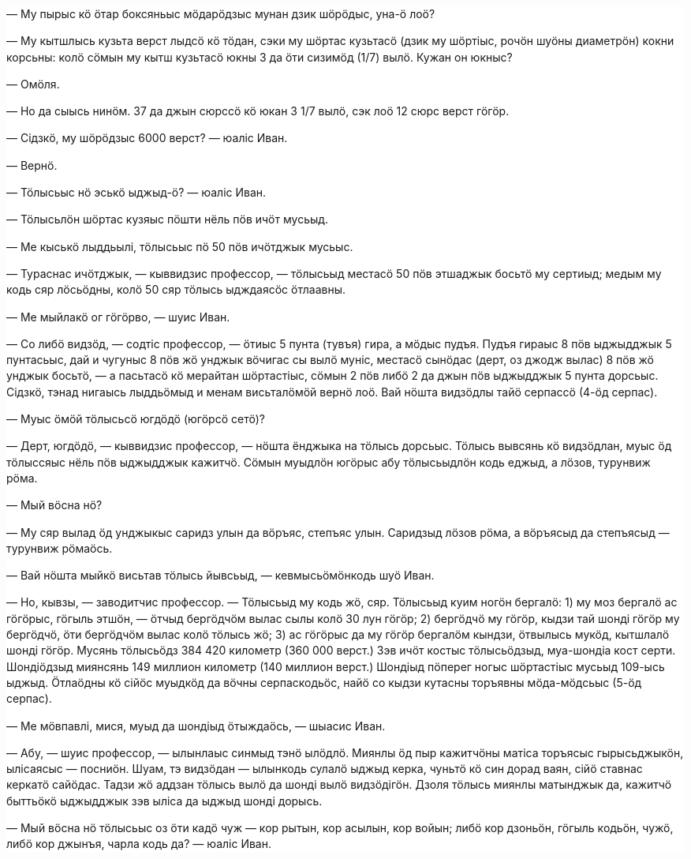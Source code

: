 — Му пырыс кӧ ӧтар боксяньыс мӧдарӧдзыс мунан дзик шӧрӧдыс, уна-ӧ лоӧ?

— Му кытшлысь кузьта верст лыдсӧ кӧ тӧдан, сэки му шӧртас кузьтасӧ (дзик му шӧртіыс, рочӧн шуӧны диаметрӧн) кокни корсьны: колӧ сӧмын му кытш кузьтасӧ юкны 3 да ӧти сизимӧд (1/7) вылӧ. Кужан он юкныс?

— Омӧля.

— Но да сыысь нинӧм. 37 да джын сюрссӧ кӧ юкан 3 1/7 вылӧ, сэк лоӧ 12 сюрс верст гӧгӧр.

— Сідзкӧ, му шӧрӧдзыс 6000 верст? — юаліс Иван.

— Вернӧ.

— Тӧлысьыс нӧ эськӧ ыджыд-ӧ? — юаліс Иван.

— Тӧлысьлӧн шӧртас кузяыс пӧшти нёль пӧв ичӧт мусьыд.

— Ме кыськӧ лыддьылі, тӧлысьыс пӧ 50 пӧв ичӧтджык мусьыс.

— Тураснас ичӧтджык, — кыввидзис профессор, — тӧлысьыд местасӧ 50 пӧв этшаджык босьтӧ му сертиыд; медым му кодь сяр лӧсьӧдны, колӧ 50 сяр тӧлысь ыдждаясӧс ӧтлаавны.

— Ме мыйлакӧ ог гӧгӧрво, — шуис Иван.

— Со либӧ видзӧд, — содтіс профессор, — ӧтиыс 5 пунта (тувъя) гира, а мӧдыс пудъя. Пудъя гираыс 8 пӧв ыджыдджык 5 пунтасьыс, дай и чугуныс 8 пӧв жӧ унджык вӧчигас сы вылӧ муніс, местасӧ сынӧдас (дерт, оз джодж вылас) 8 пӧв жӧ унджык босьтӧ, — а пасьтасӧ кӧ мерайтан шӧртастіыс, сӧмын 2 пӧв либӧ 2 да джын пӧв ыджыдджык 5 пунта дорсьыс. Сідзкӧ, тэнад нигаысь лыддьӧмыд и менам висьталӧмӧй вернӧ лоӧ. Вай нӧшта видзӧдлы тайӧ серпассӧ (4-ӧд серпас).

— Муыс ӧмӧй тӧлысьсӧ югдӧдӧ (югӧрсӧ сетӧ)?

— Дерт, югдӧдӧ, — кыввидзис профессор, — нӧшта ёнджыка на тӧлысь дорсьыс. Тӧлысь вывсянь кӧ видзӧдлан, муыс ӧд тӧлыссяыс нёль пӧв ыджыдджык кажитчӧ. Сӧмын муыдлӧн югӧрыс абу тӧлысьыдлӧн кодь еджыд, а лӧзов, турунвиж рӧма.

— Мый вӧсна нӧ?

— Му сяр вылад ӧд унджыкыс саридз улын да вӧръяс, степъяс улын. Саридзыд лӧзов рӧма, а вӧръясыд да степъясыд — турунвиж рӧмаӧсь.

— Вай нӧшта мыйкӧ висьтав тӧлысь йывсьыд, — кевмысьӧмӧнкодь шуӧ Иван.

— Но, кывзы, — заводитчис профессор. — Тӧлысьыд му кодь жӧ, сяр. Тӧлысьыд куим ногӧн бергалӧ: 1) му моз бергалӧ ас гӧгӧрыс, гӧгыль этшӧн, — ӧтчыд бергӧдчӧм вылас сылы колӧ 30 лун гӧгӧр; 2) бергӧдчӧ му гӧгӧр, кыдзи тай шонді гӧгӧр му бергӧдчӧ, ӧти бергӧдчӧм вылас колӧ тӧлысь жӧ; 3) ас гӧгӧрыс да му гӧгӧр бергалӧм кындзи, ӧтвылысь мукӧд, кытшлалӧ шонді гӧгӧр. Мусянь тӧлысьӧдз 384 420 километр (360 000 верст.) Зэв ичӧт костыс тӧлысьӧдзыд, муа-шондіа кост серти. Шондіӧдзыд миянсянь 149 миллион километр (140 миллион верст.) Шондіыд пӧперег ногыс шӧртастіыс мусьыд 109-ысь ыджыд. Ӧтлаӧдны кӧ сійӧс муыдкӧд да вӧчны серпаскодьӧс, найӧ со кыдзи кутасны торъявны мӧда-мӧдсьыс (5-ӧд серпас).

— Ме мӧвпавлі, мися, муыд да шондіыд ӧтыждаӧсь, — шыасис Иван.

— Абу, — шуис профессор, — ылынлаыс синмыд тэнӧ ылӧдлӧ. Миянлы ӧд пыр кажитчӧны матіса торъясыс гырысьджыкӧн, ылісаясыс — посниӧн. Шуам, тэ видзӧдан — ылынкодь сулалӧ ыджыд керка, чуньтӧ кӧ син дорад ваян, сійӧ ставнас керкатӧ сайӧдас. Тадзи жӧ аддзан тӧлысь вылӧ да шонді вылӧ видзӧдігӧн. Дзоля тӧлысь миянлы матынджык да, кажитчӧ быттьӧкӧ ыджыдджык зэв ыліса да ыджыд шонді дорысь.

— Мый вӧсна нӧ тӧлысьыс оз ӧти кадӧ чуж — кор рытын, кор асылын, кор войын; либӧ кор дзоньӧн, гӧгыль кодьӧн, чужӧ, либӧ кор джынъя, чарла кодь да? — юаліс Иван.
